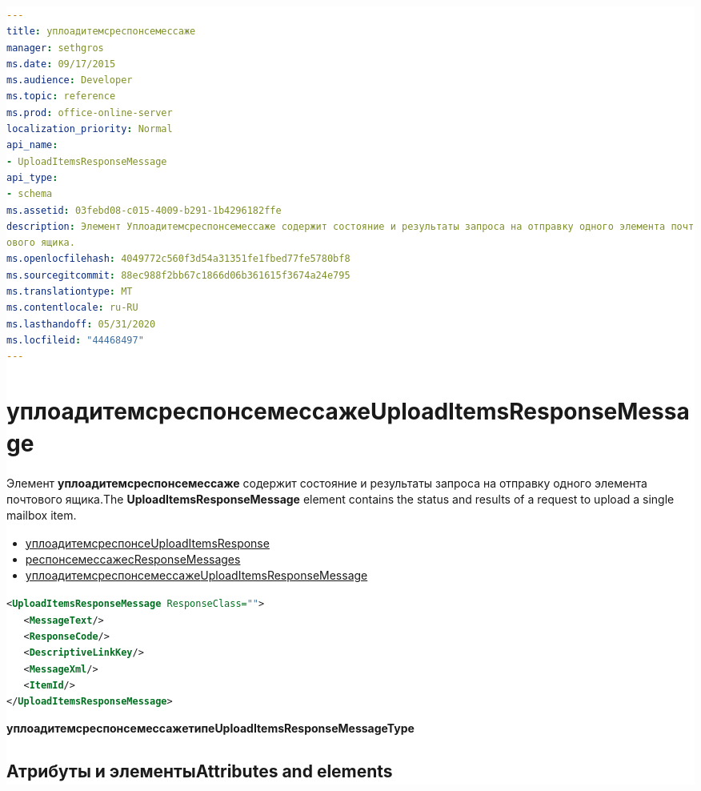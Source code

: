 ```yaml
---
title: уплоадитемсреспонсемессаже
manager: sethgros
ms.date: 09/17/2015
ms.audience: Developer
ms.topic: reference
ms.prod: office-online-server
localization_priority: Normal
api_name:
- UploadItemsResponseMessage
api_type:
- schema
ms.assetid: 03febd08-c015-4009-b291-1b4296182ffe
description: Элемент Уплоадитемсреспонсемессаже содержит состояние и результаты запроса на отправку одного элемента почтового ящика.
ms.openlocfilehash: 4049772c560f3d54a31351fe1fbed77fe5780bf8
ms.sourcegitcommit: 88ec988f2bb67c1866d06b361615f3674a24e795
ms.translationtype: MT
ms.contentlocale: ru-RU
ms.lasthandoff: 05/31/2020
ms.locfileid: "44468497"
---
```

# <a name="uploaditemsresponsemessage"></a><span data-ttu-id="b45c6-103">уплоадитемсреспонсемессаже</span><span class="sxs-lookup"><span data-stu-id="b45c6-103">UploadItemsResponseMessage</span></span>

<span data-ttu-id="b45c6-104">Элемент **уплоадитемсреспонсемессаже** содержит состояние и результаты запроса на отправку одного элемента почтового ящика.</span><span class="sxs-lookup"><span data-stu-id="b45c6-104">The **UploadItemsResponseMessage** element contains the status and results of a request to upload a single mailbox item.</span></span> 
  
- [<span data-ttu-id="b45c6-105">уплоадитемсреспонсе</span><span class="sxs-lookup"><span data-stu-id="b45c6-105">UploadItemsResponse</span></span>](uploaditemsresponse.md) 
- [<span data-ttu-id="b45c6-106">респонсемессажес</span><span class="sxs-lookup"><span data-stu-id="b45c6-106">ResponseMessages</span></span>](responsemessages.md)
- [<span data-ttu-id="b45c6-107">уплоадитемсреспонсемессаже</span><span class="sxs-lookup"><span data-stu-id="b45c6-107">UploadItemsResponseMessage</span></span>](uploaditemsresponsemessage.md)
  
```XML
<UploadItemsResponseMessage ResponseClass="">
   <MessageText/>
   <ResponseCode/>
   <DescriptiveLinkKey/>
   <MessageXml/>
   <ItemId/>
</UploadItemsResponseMessage>
```

 <span data-ttu-id="b45c6-108">**уплоадитемсреспонсемессажетипе**</span><span class="sxs-lookup"><span data-stu-id="b45c6-108">**UploadItemsResponseMessageType**</span></span>
## <a name="attributes-and-elements"></a><span data-ttu-id="b45c6-109">Атрибуты и элементы</span><span class="sxs-lookup"><span data-stu-id="b45c6-109">Attributes and elements</span></span>
